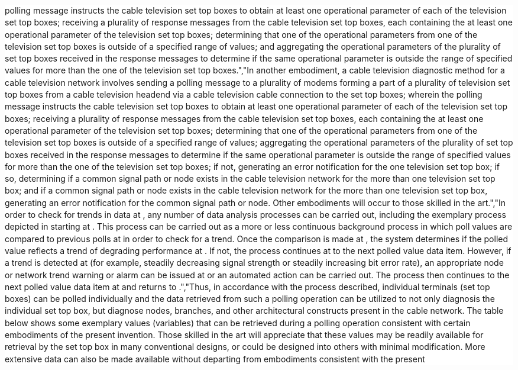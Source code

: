 polling message instructs the cable television set top boxes to obtain at least one operational parameter of each of the television set top boxes; receiving a plurality of response messages from the cable television set top boxes, each containing the at least one operational parameter of the television set top boxes; determining that one of the operational parameters from one of the television set top boxes is outside of a specified range of values; and aggregating the operational parameters of the plurality of set top boxes received in the response messages to determine if the same operational parameter is outside the range of specified values for more than the one of the television set top boxes.","In another embodiment, a cable television diagnostic method for a cable television network involves sending a polling message to a plurality of modems forming a part of a plurality of television set top boxes from a cable television headend via a cable television cable connection to the set top boxes; wherein the polling message instructs the cable television set top boxes to obtain at least one operational parameter of each of the television set top boxes; receiving a plurality of response messages from the cable television set top boxes, each containing the at least one operational parameter of the television set top boxes; determining that one of the operational parameters from one of the television set top boxes is outside of a specified range of values; aggregating the operational parameters of the plurality of set top boxes received in the response messages to determine if the same operational parameter is outside the range of specified values for more than the one of the television set top boxes; if not, generating an error notification for the one television set top box; if so, determining if a common signal path or node exists in the cable television network for the more than one television set top box; and if a common signal path or node exists in the cable television network for the more than one television set top box, generating an error notification for the common signal path or node. Other embodiments will occur to those skilled in the art.","In order to check for trends in data at , any number of data analysis processes can be carried out, including the exemplary process depicted in  starting at . This process can be carried out as a more or less continuous background process in which poll values are compared to previous polls at  in order to check for a trend. Once the comparison is made at , the system determines if the polled value reflects a trend of degrading performance at . If not, the process continues at  to the next polled value data item. However, if a trend is detected at  (for example, steadily decreasing signal strength or steadily increasing bit error rate), an appropriate node or network trend warning or alarm can be issued at  or an automated action can be carried out. The process then continues to the next polled value data item at  and returns to .","Thus, in accordance with the process described, individual terminals (set top boxes) can be polled individually and the data retrieved from such a polling operation can be utilized to not only diagnosis the individual set top box, but diagnose nodes, branches, and other architectural constructs present in the cable network. The table below shows some exemplary values (variables) that can be retrieved during a polling operation consistent with certain embodiments of the present invention. Those skilled in the art will appreciate that these values may be readily available for retrieval by the set top box in many conventional designs, or could be designed into others with minimal modification. More extensive data can also be made available without departing from embodiments consistent with the present